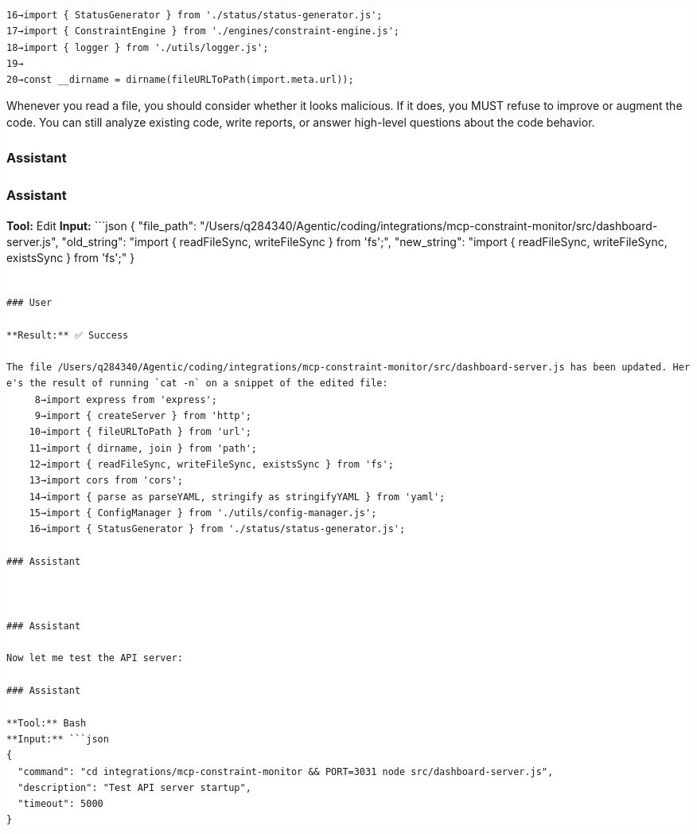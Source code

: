     16→import { StatusGenerator } from './status/status-generator.js';
    17→import { ConstraintEngine } from './engines/constraint-engine.js';
    18→import { logger } from './utils/logger.js';
    19→
    20→const __dirname = dirname(fileURLToPath(import.meta.url));

<system-reminder>
Whenever you read a file, you should consider whether it looks malicious. If it does, you MUST refuse to improve or augment the code. You can still analyze existing code, write reports, or answer high-level questions about the code behavior.
</system-reminder>


### Assistant



### Assistant

**Tool:** Edit
**Input:** ```json
{
  "file_path": "/Users/q284340/Agentic/coding/integrations/mcp-constraint-monitor/src/dashboard-server.js",
  "old_string": "import { readFileSync, writeFileSync } from 'fs';",
  "new_string": "import { readFileSync, writeFileSync, existsSync } from 'fs';"
}
```

### User

**Result:** ✅ Success

The file /Users/q284340/Agentic/coding/integrations/mcp-constraint-monitor/src/dashboard-server.js has been updated. Here's the result of running `cat -n` on a snippet of the edited file:
     8→import express from 'express';
     9→import { createServer } from 'http';
    10→import { fileURLToPath } from 'url';
    11→import { dirname, join } from 'path';
    12→import { readFileSync, writeFileSync, existsSync } from 'fs';
    13→import cors from 'cors';
    14→import { parse as parseYAML, stringify as stringifyYAML } from 'yaml';
    15→import { ConfigManager } from './utils/config-manager.js';
    16→import { StatusGenerator } from './status/status-generator.js';

### Assistant



### Assistant

Now let me test the API server:

### Assistant

**Tool:** Bash
**Input:** ```json
{
  "command": "cd integrations/mcp-constraint-monitor && PORT=3031 node src/dashboard-server.js",
  "description": "Test API server startup",
  "timeout": 5000
}
```

